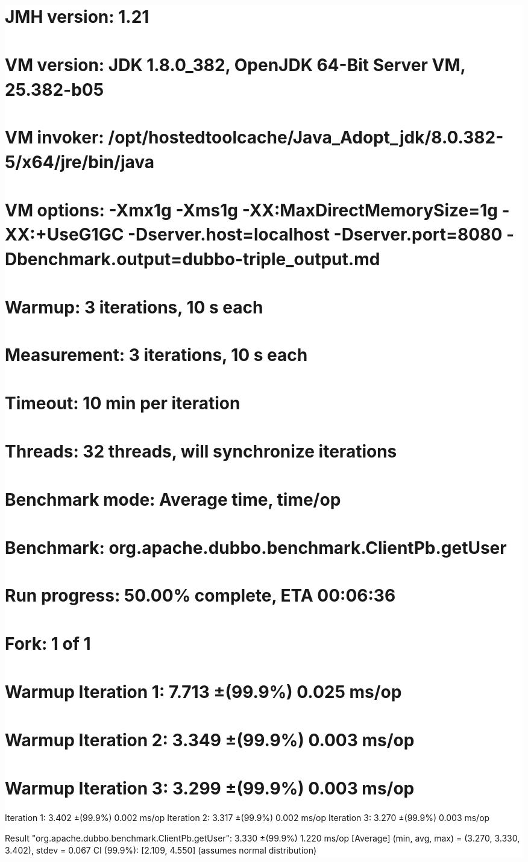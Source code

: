 
# JMH version: 1.21
# VM version: JDK 1.8.0_382, OpenJDK 64-Bit Server VM, 25.382-b05
# VM invoker: /opt/hostedtoolcache/Java_Adopt_jdk/8.0.382-5/x64/jre/bin/java
# VM options: -Xmx1g -Xms1g -XX:MaxDirectMemorySize=1g -XX:+UseG1GC -Dserver.host=localhost -Dserver.port=8080 -Dbenchmark.output=dubbo-triple_output.md
# Warmup: 3 iterations, 10 s each
# Measurement: 3 iterations, 10 s each
# Timeout: 10 min per iteration
# Threads: 32 threads, will synchronize iterations
# Benchmark mode: Average time, time/op
# Benchmark: org.apache.dubbo.benchmark.ClientPb.getUser

# Run progress: 50.00% complete, ETA 00:06:36
# Fork: 1 of 1
# Warmup Iteration   1: 7.713 ±(99.9%) 0.025 ms/op
# Warmup Iteration   2: 3.349 ±(99.9%) 0.003 ms/op
# Warmup Iteration   3: 3.299 ±(99.9%) 0.003 ms/op
Iteration   1: 3.402 ±(99.9%) 0.002 ms/op
Iteration   2: 3.317 ±(99.9%) 0.002 ms/op
Iteration   3: 3.270 ±(99.9%) 0.003 ms/op


Result "org.apache.dubbo.benchmark.ClientPb.getUser":
  3.330 ±(99.9%) 1.220 ms/op [Average]
  (min, avg, max) = (3.270, 3.330, 3.402), stdev = 0.067
  CI (99.9%): [2.109, 4.550] (assumes normal distribution)
